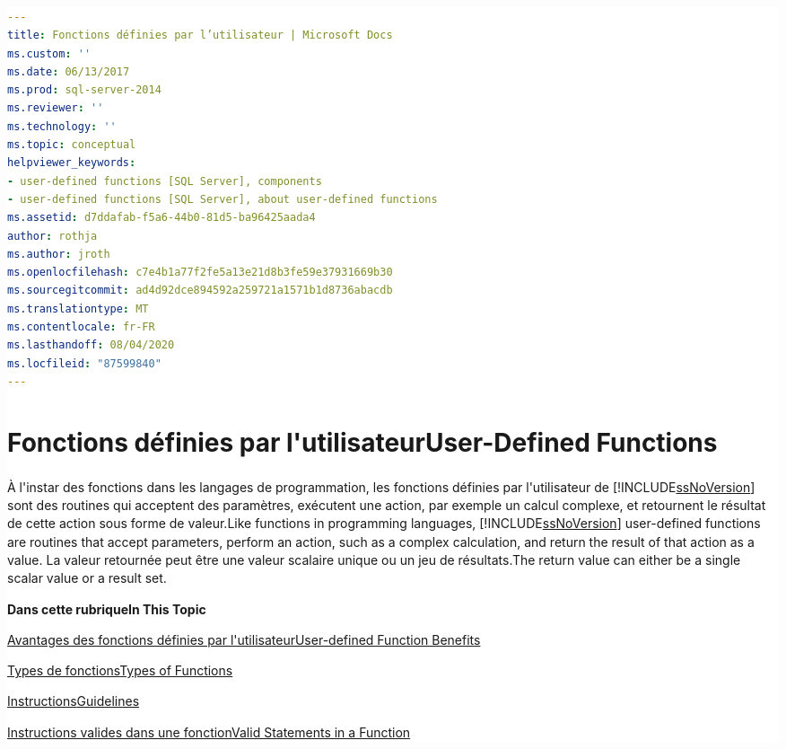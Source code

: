 ```yaml
---
title: Fonctions définies par l’utilisateur | Microsoft Docs
ms.custom: ''
ms.date: 06/13/2017
ms.prod: sql-server-2014
ms.reviewer: ''
ms.technology: ''
ms.topic: conceptual
helpviewer_keywords:
- user-defined functions [SQL Server], components
- user-defined functions [SQL Server], about user-defined functions
ms.assetid: d7ddafab-f5a6-44b0-81d5-ba96425aada4
author: rothja
ms.author: jroth
ms.openlocfilehash: c7e4b1a77f2fe5a13e21d8b3fe59e37931669b30
ms.sourcegitcommit: ad4d92dce894592a259721a1571b1d8736abacdb
ms.translationtype: MT
ms.contentlocale: fr-FR
ms.lasthandoff: 08/04/2020
ms.locfileid: "87599840"
---
```

# <a name="user-defined-functions"></a><span data-ttu-id="0a129-102">Fonctions définies par l'utilisateur</span><span class="sxs-lookup"><span data-stu-id="0a129-102">User-Defined Functions</span></span>
  <span data-ttu-id="0a129-103">À l'instar des fonctions dans les langages de programmation, les fonctions définies par l'utilisateur de [!INCLUDE[ssNoVersion](../../includes/ssnoversion-md.md)] sont des routines qui acceptent des paramètres, exécutent une action, par exemple un calcul complexe, et retournent le résultat de cette action sous forme de valeur.</span><span class="sxs-lookup"><span data-stu-id="0a129-103">Like functions in programming languages, [!INCLUDE[ssNoVersion](../../includes/ssnoversion-md.md)] user-defined functions are routines that accept parameters, perform an action, such as a complex calculation, and return the result of that action as a value.</span></span> <span data-ttu-id="0a129-104">La valeur retournée peut être une valeur scalaire unique ou un jeu de résultats.</span><span class="sxs-lookup"><span data-stu-id="0a129-104">The return value can either be a single scalar value or a result set.</span></span>  
  
 <span data-ttu-id="0a129-105">**Dans cette rubrique**</span><span class="sxs-lookup"><span data-stu-id="0a129-105">**In This Topic**</span></span>  
  
 [<span data-ttu-id="0a129-106">Avantages des fonctions définies par l'utilisateur</span><span class="sxs-lookup"><span data-stu-id="0a129-106">User-defined Function Benefits</span></span>](#Benefits)  
  
 [<span data-ttu-id="0a129-107">Types de fonctions</span><span class="sxs-lookup"><span data-stu-id="0a129-107">Types of Functions</span></span>](#FunctionTypes)  
  
 [<span data-ttu-id="0a129-108">Instructions</span><span class="sxs-lookup"><span data-stu-id="0a129-108">Guidelines</span></span>](#Guidelines)  
  
 [<span data-ttu-id="0a129-109">Instructions valides dans une fonction</span><span class="sxs-lookup"><span data-stu-id="0a129-109">Valid Statements in a Function</span></span>](#ValidStatements)  
  
